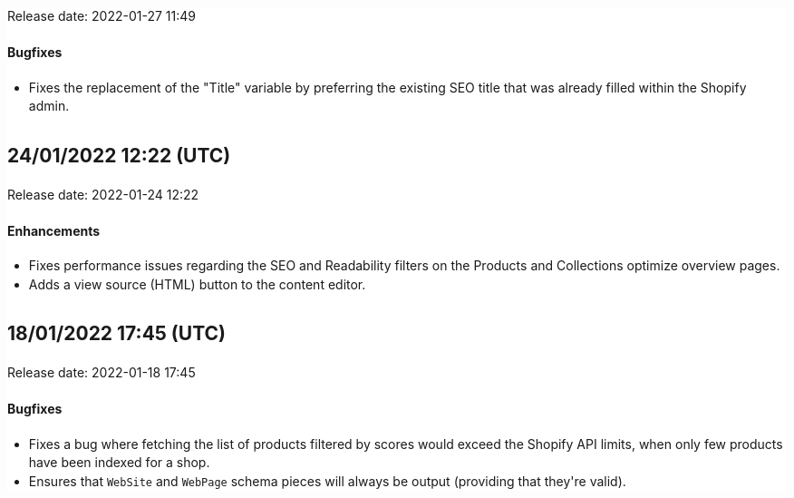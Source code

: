 Release date: 2022-01-27 11:49

#### Bugfixes

* Fixes the replacement of the "Title" variable by preferring the existing SEO title that was already filled within the Shopify admin.

## 24/01/2022 12:22 (UTC)

Release date: 2022-01-24 12:22

#### Enhancements

* Fixes performance issues regarding the SEO and Readability filters on the Products and Collections optimize overview pages.
* Adds a view source (HTML) button to the content editor.

## 18/01/2022 17:45 (UTC)

Release date: 2022-01-18 17:45

#### Bugfixes

* Fixes a bug where fetching the list of products filtered by scores would exceed the Shopify API limits, when only few products have been indexed for a shop.
* Ensures that `WebSite` and `WebPage` schema pieces will always be output (providing that they're valid).
